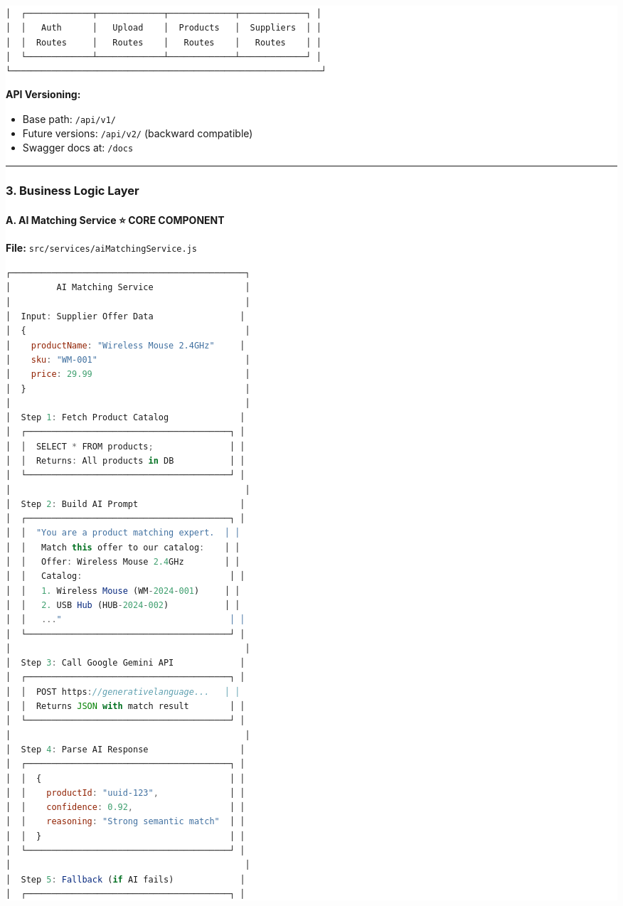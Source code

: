 ```
│  ┌─────────────┬─────────────┬─────────────┬─────────────┐ │
│  │   Auth      │   Upload    │  Products   │  Suppliers  │ │
│  │  Routes     │   Routes    │   Routes    │   Routes    │ │
│  └─────────────┴─────────────┴─────────────┴─────────────┘ │
└─────────────────────────────────────────────────────────────┘
```

**API Versioning:**
- Base path: `/api/v1/`
- Future versions: `/api/v2/` (backward compatible)
- Swagger docs at: `/docs`

---

### **3. Business Logic Layer**

#### **A. AI Matching Service** ⭐ CORE COMPONENT

**File:** `src/services/aiMatchingService.js`

```javascript
┌──────────────────────────────────────────────┐
│         AI Matching Service                  │
│                                              │
│  Input: Supplier Offer Data                 │
│  {                                           │
│    productName: "Wireless Mouse 2.4GHz"     │
│    sku: "WM-001"                             │
│    price: 29.99                              │
│  }                                           │
│                                              │
│  Step 1: Fetch Product Catalog              │
│  ┌────────────────────────────────────────┐ │
│  │  SELECT * FROM products;               │ │
│  │  Returns: All products in DB           │ │
│  └────────────────────────────────────────┘ │
│                                              │
│  Step 2: Build AI Prompt                    │
│  ┌────────────────────────────────────────┐ │
│  │  "You are a product matching expert.  │ │
│  │   Match this offer to our catalog:    │ │
│  │   Offer: Wireless Mouse 2.4GHz        │ │
│  │   Catalog:                             │ │
│  │   1. Wireless Mouse (WM-2024-001)     │ │
│  │   2. USB Hub (HUB-2024-002)           │ │
│  │   ..."                                 │ │
│  └────────────────────────────────────────┘ │
│                                              │
│  Step 3: Call Google Gemini API             │
│  ┌────────────────────────────────────────┐ │
│  │  POST https://generativelanguage...   │ │
│  │  Returns JSON with match result        │ │
│  └────────────────────────────────────────┘ │
│                                              │
│  Step 4: Parse AI Response                  │
│  ┌────────────────────────────────────────┐ │
│  │  {                                     │ │
│  │    productId: "uuid-123",              │ │
│  │    confidence: 0.92,                   │ │
│  │    reasoning: "Strong semantic match"  │ │
│  │  }                                     │ │
│  └────────────────────────────────────────┘ │
│                                              │
│  Step 5: Fallback (if AI fails)             │
│  ┌────────────────────────────────────────┐ │
```